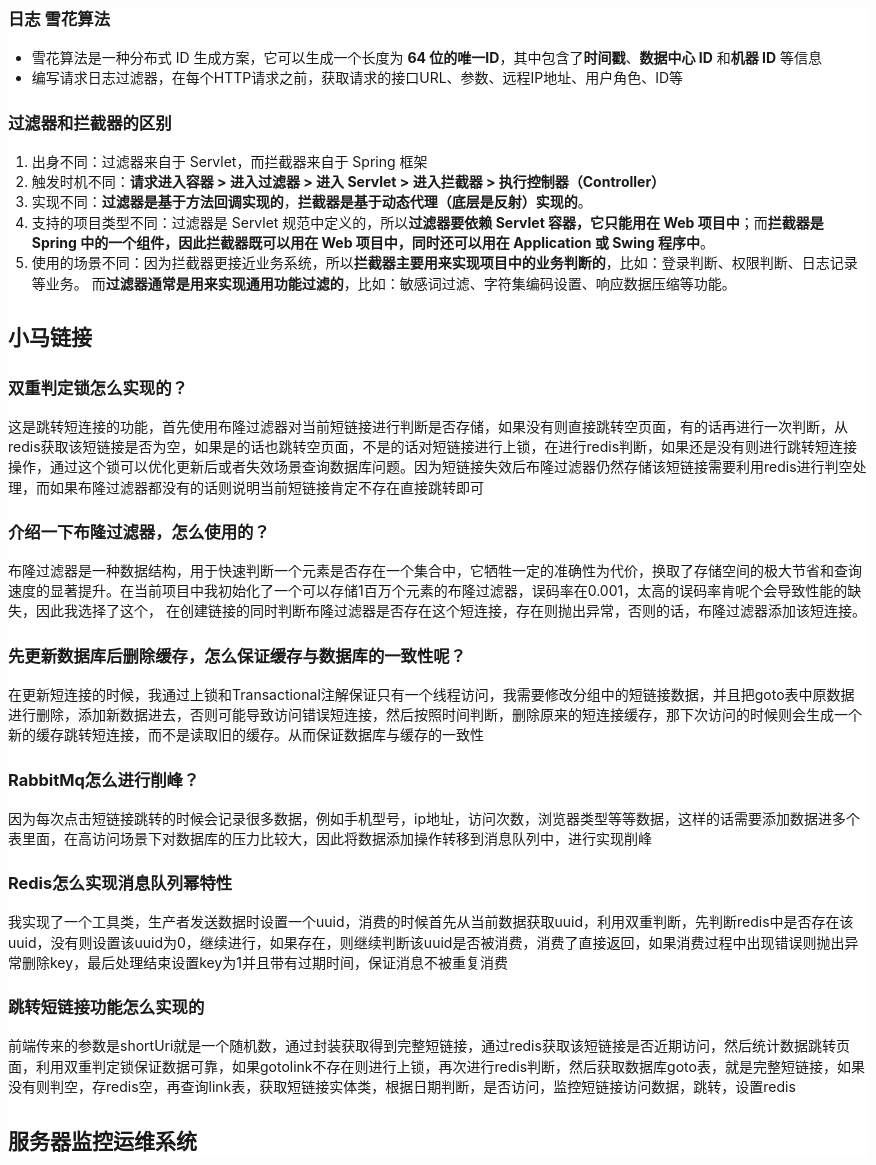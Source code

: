 ### 日志 雪花算法

- 雪花算法是一种分布式 ID 生成方案，它可以生成一个长度为 **64 位的唯一ID**，其中包含了**时间戳**、**数据中心 ID** 和**机器 ID** 等信息
- 编写请求日志过滤器，在每个HTTP请求之前，获取请求的接口URL、参数、远程IP地址、用户角色、ID等

### 过滤器和拦截器的区别

1. 出身不同：过滤器来自于 Servlet，而拦截器来自于 Spring 框架
2. 触发时机不同：**请求进入容器 > 进入过滤器 > 进入 Servlet > 进入拦截器 > 执行控制器（Controller）**
3. 实现不同：**过滤器是基于方法回调实现的**，**拦截器是基于动态代理（底层是反射）实现的**。
4. 支持的项目类型不同：过滤器是 Servlet 规范中定义的，所以**过滤器要依赖 Servlet 容器，它只能用在 Web 项目中**；而**拦截器是 Spring 中的一个组件，因此拦截器既可以用在 Web 项目中，同时还可以用在 Application 或 Swing 程序中**。
5. 使用的场景不同：因为拦截器更接近业务系统，所以**拦截器主要用来实现项目中的业务判断的**，比如：登录判断、权限判断、日志记录等业务。 而**过滤器通常是用来实现通用功能过滤的**，比如：敏感词过滤、字符集编码设置、响应数据压缩等功能。

## 小马链接

### 双重判定锁怎么实现的？

这是跳转短连接的功能，首先使用布隆过滤器对当前短链接进行判断是否存储，如果没有则直接跳转空页面，有的话再进行一次判断，从redis获取该短链接是否为空，如果是的话也跳转空页面，不是的话对短链接进行上锁，在进行redis判断，如果还是没有则进行跳转短连接操作，通过这个锁可以优化更新后或者失效场景查询数据库问题。因为短链接失效后布隆过滤器仍然存储该短链接需要利用redis进行判空处理，而如果布隆过滤器都没有的话则说明当前短链接肯定不存在直接跳转即可

### 介绍一下布隆过滤器，怎么使用的？

布隆过滤器是一种数据结构，用于快速判断一个元素是否存在一个集合中，它牺牲一定的准确性为代价，换取了存储空间的极大节省和查询速度的显著提升。在当前项目中我初始化了一个可以存储1百万个元素的布隆过滤器，误码率在0.001，太高的误码率肯呢个会导致性能的缺失，因此我选择了这个，
在创建链接的同时判断布隆过滤器是否存在这个短连接，存在则抛出异常，否则的话，布隆过滤器添加该短连接。

### 先更新数据库后删除缓存，怎么保证缓存与数据库的一致性呢？

在更新短连接的时候，我通过上锁和Transactional注解保证只有一个线程访问，我需要修改分组中的短链接数据，并且把goto表中原数据进行删除，添加新数据进去，否则可能导致访问错误短连接，然后按照时间判断，删除原来的短连接缓存，那下次访问的时候则会生成一个新的缓存跳转短连接，而不是读取旧的缓存。从而保证数据库与缓存的一致性

### RabbitMq怎么进行削峰？

因为每次点击短链接跳转的时候会记录很多数据，例如手机型号，ip地址，访问次数，浏览器类型等等数据，这样的话需要添加数据进多个表里面，在高访问场景下对数据库的压力比较大，因此将数据添加操作转移到消息队列中，进行实现削峰

### Redis怎么实现消息队列幂特性

我实现了一个工具类，生产者发送数据时设置一个uuid，消费的时候首先从当前数据获取uuid，利用双重判断，先判断redis中是否存在该uuid，没有则设置该uuid为0，继续进行，如果存在，则继续判断该uuid是否被消费，消费了直接返回，如果消费过程中出现错误则抛出异常删除key，最后处理结束设置key为1并且带有过期时间，保证消息不被重复消费

### 跳转短链接功能怎么实现的

前端传来的参数是shortUri就是一个随机数，通过封装获取得到完整短链接，通过redis获取该短链接是否近期访问，然后统计数据跳转页面，利用双重判定锁保证数据可靠，如果gotolink不存在则进行上锁，再次进行redis判断，然后获取数据库goto表，就是完整短链接，如果没有则判空，存redis空，再查询link表，获取短链接实体类，根据日期判断，是否访问，监控短链接访问数据，跳转，设置redis

## 服务器监控运维系统
